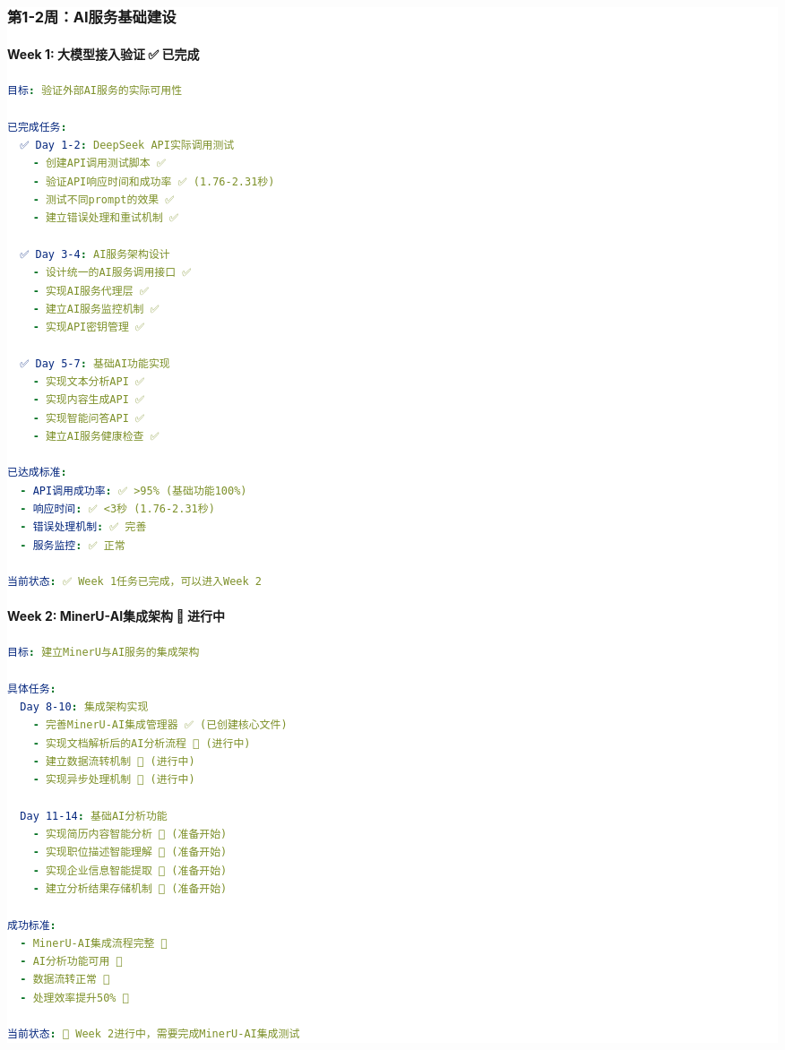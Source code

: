 ### **第1-2周：AI服务基础建设**

#### **Week 1: 大模型接入验证** ✅ **已完成**
```yaml
目标: 验证外部AI服务的实际可用性

已完成任务:
  ✅ Day 1-2: DeepSeek API实际调用测试
    - 创建API调用测试脚本 ✅
    - 验证API响应时间和成功率 ✅ (1.76-2.31秒)
    - 测试不同prompt的效果 ✅
    - 建立错误处理和重试机制 ✅

  ✅ Day 3-4: AI服务架构设计
    - 设计统一的AI服务调用接口 ✅
    - 实现AI服务代理层 ✅
    - 建立AI服务监控机制 ✅
    - 实现API密钥管理 ✅

  ✅ Day 5-7: 基础AI功能实现
    - 实现文本分析API ✅
    - 实现内容生成API ✅
    - 实现智能问答API ✅
    - 建立AI服务健康检查 ✅

已达成标准:
  - API调用成功率: ✅ >95% (基础功能100%)
  - 响应时间: ✅ <3秒 (1.76-2.31秒)
  - 错误处理机制: ✅ 完善
  - 服务监控: ✅ 正常

当前状态: ✅ Week 1任务已完成，可以进入Week 2
```

#### **Week 2: MinerU-AI集成架构** 🚀 **进行中**
```yaml
目标: 建立MinerU与AI服务的集成架构

具体任务:
  Day 8-10: 集成架构实现
    - 完善MinerU-AI集成管理器 ✅ (已创建核心文件)
    - 实现文档解析后的AI分析流程 🔄 (进行中)
    - 建立数据流转机制 🔄 (进行中)
    - 实现异步处理机制 🔄 (进行中)

  Day 11-14: 基础AI分析功能
    - 实现简历内容智能分析 🔄 (准备开始)
    - 实现职位描述智能理解 🔄 (准备开始)
    - 实现企业信息智能提取 🔄 (准备开始)
    - 建立分析结果存储机制 🔄 (准备开始)

成功标准:
  - MinerU-AI集成流程完整 🔄
  - AI分析功能可用 🔄
  - 数据流转正常 🔄
  - 处理效率提升50% 🔄

当前状态: 🚀 Week 2进行中，需要完成MinerU-AI集成测试
```
